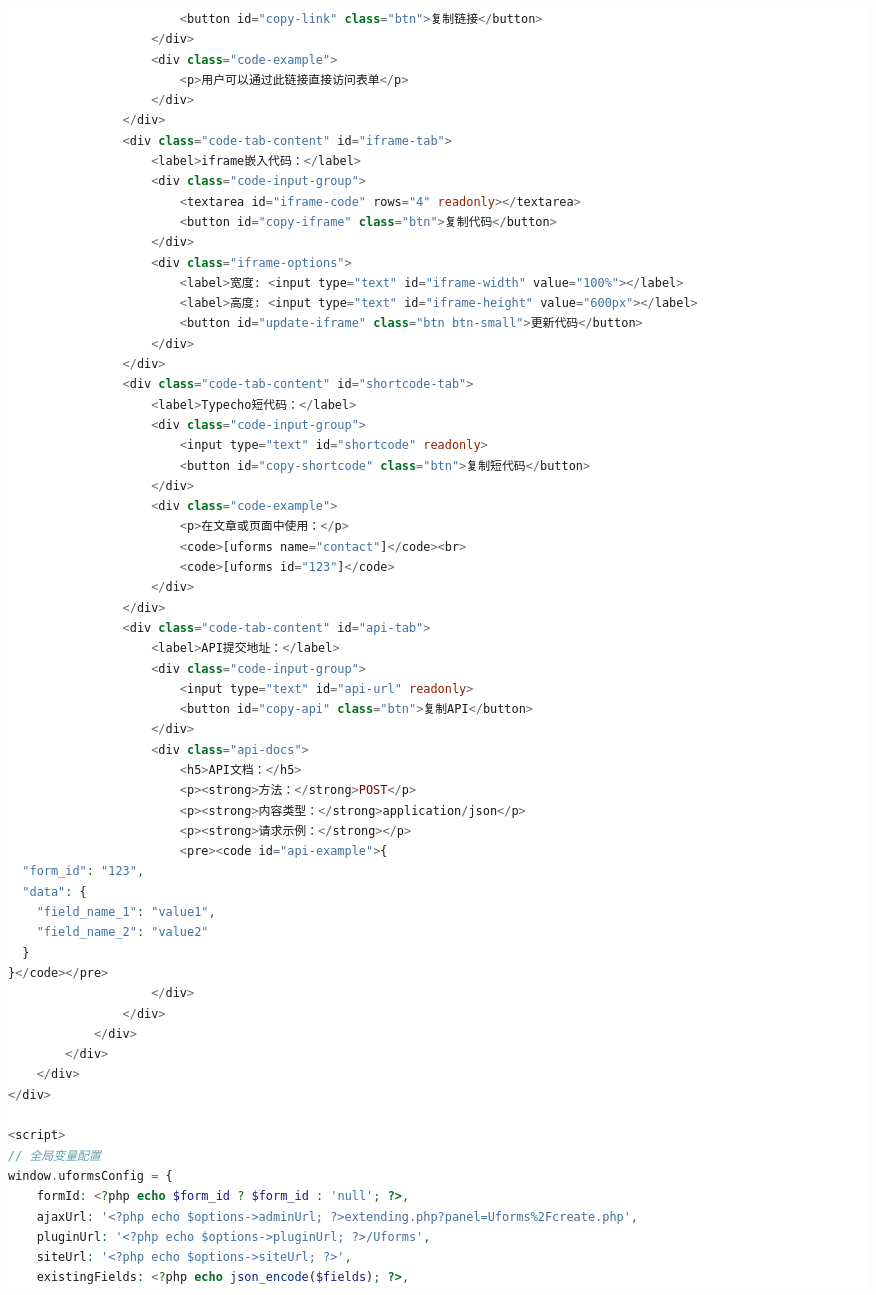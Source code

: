 ```php
                        <button id="copy-link" class="btn">复制链接</button>
                    </div>
                    <div class="code-example">
                        <p>用户可以通过此链接直接访问表单</p>
                    </div>
                </div>
                <div class="code-tab-content" id="iframe-tab">
                    <label>iframe嵌入代码：</label>
                    <div class="code-input-group">
                        <textarea id="iframe-code" rows="4" readonly></textarea>
                        <button id="copy-iframe" class="btn">复制代码</button>
                    </div>
                    <div class="iframe-options">
                        <label>宽度: <input type="text" id="iframe-width" value="100%"></label>
                        <label>高度: <input type="text" id="iframe-height" value="600px"></label>
                        <button id="update-iframe" class="btn btn-small">更新代码</button>
                    </div>
                </div>
                <div class="code-tab-content" id="shortcode-tab">
                    <label>Typecho短代码：</label>
                    <div class="code-input-group">
                        <input type="text" id="shortcode" readonly>
                        <button id="copy-shortcode" class="btn">复制短代码</button>
                    </div>
                    <div class="code-example">
                        <p>在文章或页面中使用：</p>
                        <code>[uforms name="contact"]</code><br>
                        <code>[uforms id="123"]</code>
                    </div>
                </div>
                <div class="code-tab-content" id="api-tab">
                    <label>API提交地址：</label>
                    <div class="code-input-group">
                        <input type="text" id="api-url" readonly>
                        <button id="copy-api" class="btn">复制API</button>
                    </div>
                    <div class="api-docs">
                        <h5>API文档：</h5>
                        <p><strong>方法：</strong>POST</p>
                        <p><strong>内容类型：</strong>application/json</p>
                        <p><strong>请求示例：</strong></p>
                        <pre><code id="api-example">{
  "form_id": "123",
  "data": {
    "field_name_1": "value1",
    "field_name_2": "value2"
  }
}</code></pre>
                    </div>
                </div>
            </div>
        </div>
    </div>
</div>

<script>
// 全局变量配置
window.uformsConfig = {
    formId: <?php echo $form_id ? $form_id : 'null'; ?>,
    ajaxUrl: '<?php echo $options->adminUrl; ?>extending.php?panel=Uforms%2Fcreate.php',
    pluginUrl: '<?php echo $options->pluginUrl; ?>/Uforms',
    siteUrl: '<?php echo $options->siteUrl; ?>',
    existingFields: <?php echo json_encode($fields); ?>,
```
